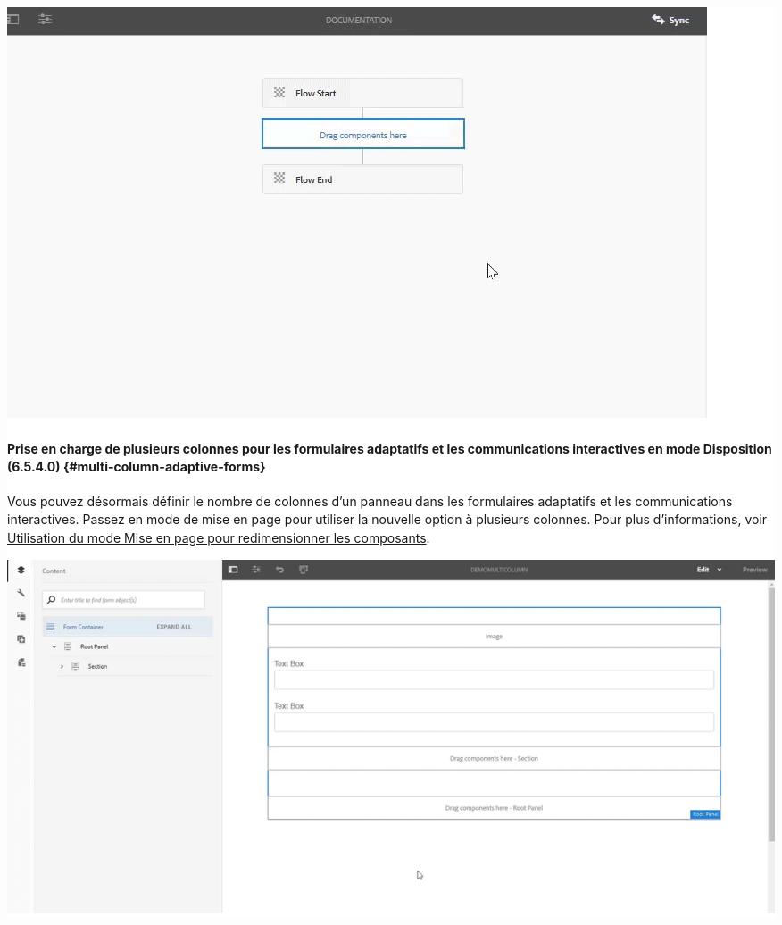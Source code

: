 ![Générer une sortie imprimable](assets/generate-print-output-step.gif)

#### Prise en charge de plusieurs colonnes pour les formulaires adaptatifs et les communications interactives en mode Disposition (6.5.4.0) {#multi-column-adaptive-forms}

Vous pouvez désormais définir le nombre de colonnes d’un panneau dans les formulaires adaptatifs et les communications interactives. Passez en mode de mise en page pour utiliser la nouvelle option à plusieurs colonnes. Pour plus d’informations, voir [Utilisation du mode Mise en page pour redimensionner les composants](../forms/using/resize-using-layout-mode.md).

![Disposition multi-colonnes](assets/multi-column-layout.gif)
